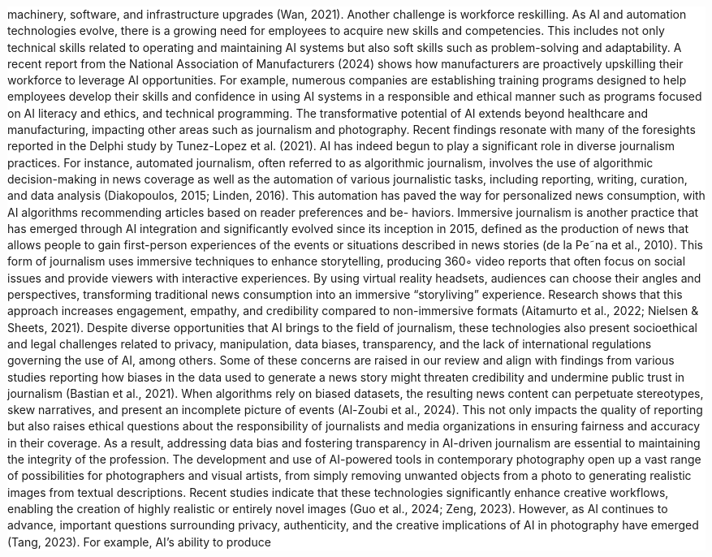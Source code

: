 machinery, software, and infrastructure upgrades (Wan, 2021). Another challenge is workforce reskilling. As AI and automation
technologies evolve, there is a growing need for employees to acquire new skills and competencies. This includes not only technical
skills related to operating and maintaining AI systems but also soft skills such as problem-solving and adaptability. A recent report from
the National Association of Manufacturers (2024) shows how manufacturers are proactively upskilling their workforce to leverage AI
opportunities. For example, numerous companies are establishing training programs designed to help employees develop their skills
and confidence in using AI systems in a responsible and ethical manner such as programs focused on AI literacy and ethics, and
technical programming.
The transformative potential of AI extends beyond healthcare and manufacturing, impacting other areas such as journalism and
photography. Recent findings resonate with many of the foresights reported in the Delphi study by Tunez-Lopez et al. (2021). AI has
indeed begun to play a significant role in diverse journalism practices. For instance, automated journalism, often referred to as
algorithmic journalism, involves the use of algorithmic decision-making in news coverage as well as the automation of various
journalistic tasks, including reporting, writing, curation, and data analysis (Diakopoulos, 2015; Linden, 2016). This automation has
paved the way for personalized news consumption, with AI algorithms recommending articles based on reader preferences and be-
haviors. Immersive journalism is another practice that has emerged through AI integration and significantly evolved since its inception
in 2015, defined as the production of news that allows people to gain first-person experiences of the events or situations described in
news stories (de la Pe˜na et al., 2010). This form of journalism uses immersive techniques to enhance storytelling, producing 360◦ video
reports that often focus on social issues and provide viewers with interactive experiences. By using virtual reality headsets, audiences
can choose their angles and perspectives, transforming traditional news consumption into an immersive “storyliving” experience.
Research shows that this approach increases engagement, empathy, and credibility compared to non-immersive formats (Aitamurto
et al., 2022; Nielsen & Sheets, 2021).
Despite diverse opportunities that AI brings to the field of journalism, these technologies also present socioethical and legal
challenges related to privacy, manipulation, data biases, transparency, and the lack of international regulations governing the use of
AI, among others. Some of these concerns are raised in our review and align with findings from various studies reporting how biases in
the data used to generate a news story might threaten credibility and undermine public trust in journalism (Bastian et al., 2021). When
algorithms rely on biased datasets, the resulting news content can perpetuate stereotypes, skew narratives, and present an incomplete
picture of events (Al-Zoubi et al., 2024). This not only impacts the quality of reporting but also raises ethical questions about the
responsibility of journalists and media organizations in ensuring fairness and accuracy in their coverage. As a result, addressing data
bias and fostering transparency in AI-driven journalism are essential to maintaining the integrity of the profession.
The development and use of AI-powered tools in contemporary photography open up a vast range of possibilities for photographers
and visual artists, from simply removing unwanted objects from a photo to generating realistic images from textual descriptions.
Recent studies indicate that these technologies significantly enhance creative workflows, enabling the creation of highly realistic or
entirely novel images (Guo et al., 2024; Zeng, 2023). However, as AI continues to advance, important questions surrounding privacy,
authenticity, and the creative implications of AI in photography have emerged (Tang, 2023). For example, AI’s ability to produce